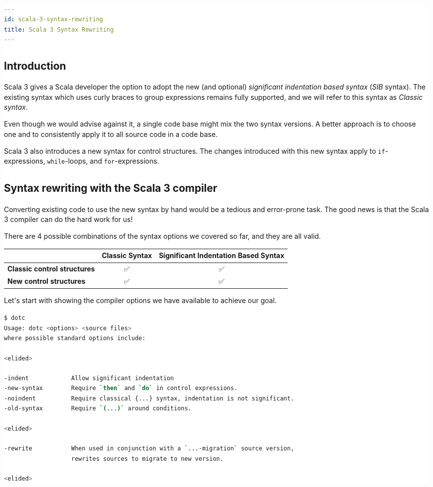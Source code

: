 ```yaml
---
id: scala-3-syntax-rewriting
title: Scala 3 Syntax Rewriting
---
```

## Introduction

Scala 3 gives a Scala developer the option to adopt the new (and optional)
_significant indentation based syntax_ (_SIB_ syntax). The existing syntax which
uses curly braces to group expressions remains fully supported, and we will
refer to this syntax as _Classic syntax_.

Even though we would advise against it, a single code base might mix the two
syntax versions.
A better approach is to choose one and to consistently apply it to all
source code in a code base.

Scala 3 also introduces a new syntax for control structures. The changes
introduced with this new syntax apply to `if`-expressions, `while`-loops, and
`for`-expressions.

## Syntax rewriting with the Scala 3 compiler

Converting existing code to use the new syntax by hand would be a tedious
and error-prone task. The good news is that the Scala 3 compiler can do the
hard work for us!

There are 4 possible combinations of the syntax options we covered so far,
and they are all valid.


|  | Classic Syntax | Significant Indentation Based Syntax |
| :--- | :-------: | :-----: |
| **Classic control structures**| ✅ | ✅ |
| **New control structures**| ✅ | ✅ |

Let's start with showing the compiler options we have available to achieve our goal. 

```bash
$ dotc
Usage: dotc <options> <source files>
where possible standard options include:

<elided>

-indent            Allow significant indentation
-new-syntax        Require `then` and `do` in control expressions.
-noindent          Require classical {...} syntax, indentation is not significant.
-old-syntax        Require `(...)` around conditions.

<elided>

-rewrite           When used in conjunction with a `...-migration` source version,
                   rewrites sources to migrate to new version.

<elided>
```
